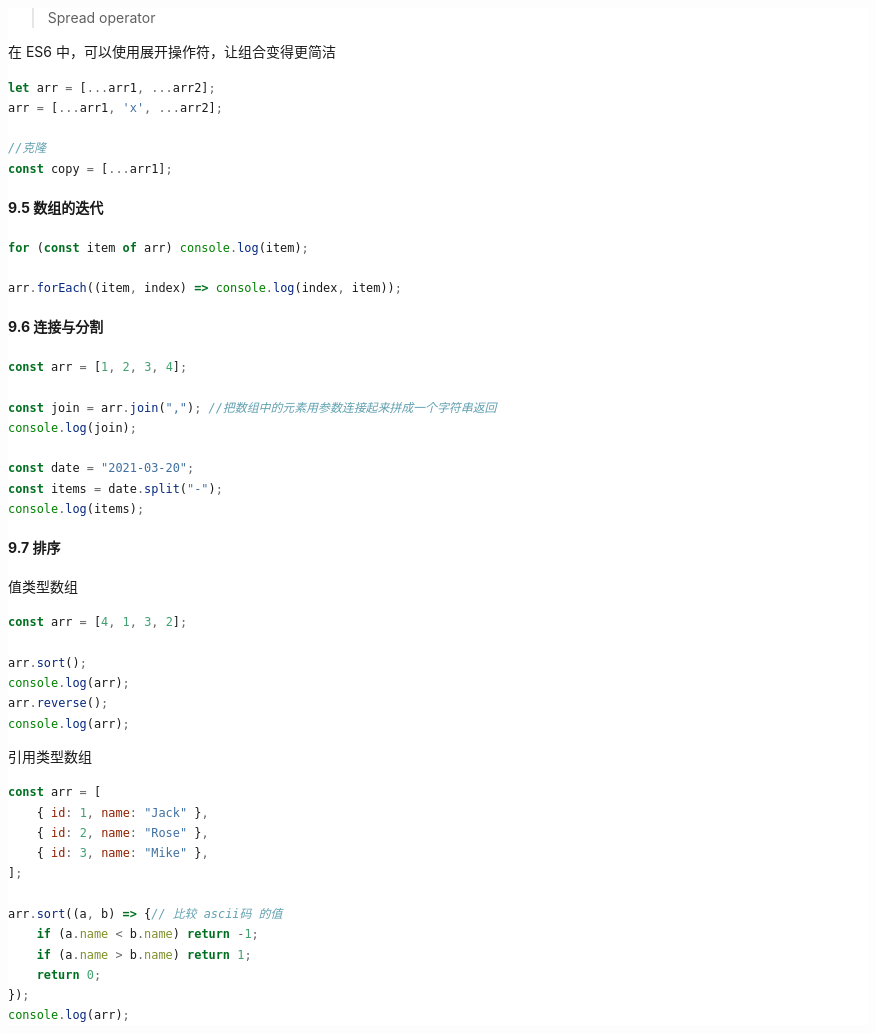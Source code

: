 

> Spread operator

在 ES6 中，可以使用展开操作符，让组合变得更简洁

```javascript
let arr = [...arr1, ...arr2];
arr = [...arr1, 'x', ...arr2];

//克隆
const copy = [...arr1];
```

#### 9.5 数组的迭代

```javascript
for (const item of arr) console.log(item);

arr.forEach((item, index) => console.log(index, item));
```

#### 9.6 连接与分割

```javascript
const arr = [1, 2, 3, 4];

const join = arr.join(","); //把数组中的元素用参数连接起来拼成一个字符串返回
console.log(join);

const date = "2021-03-20";
const items = date.split("-");
console.log(items);
```

#### 9.7 排序

值类型数组

```javascript
const arr = [4, 1, 3, 2];

arr.sort();
console.log(arr);
arr.reverse();
console.log(arr);
```

引用类型数组

```javascript
const arr = [
	{ id: 1, name: "Jack" },
	{ id: 2, name: "Rose" },
	{ id: 3, name: "Mike" },
];

arr.sort((a, b) => {// 比较 ascii码 的值
	if (a.name < b.name) return -1;
	if (a.name > b.name) return 1;
	return 0;
});
console.log(arr);
```
